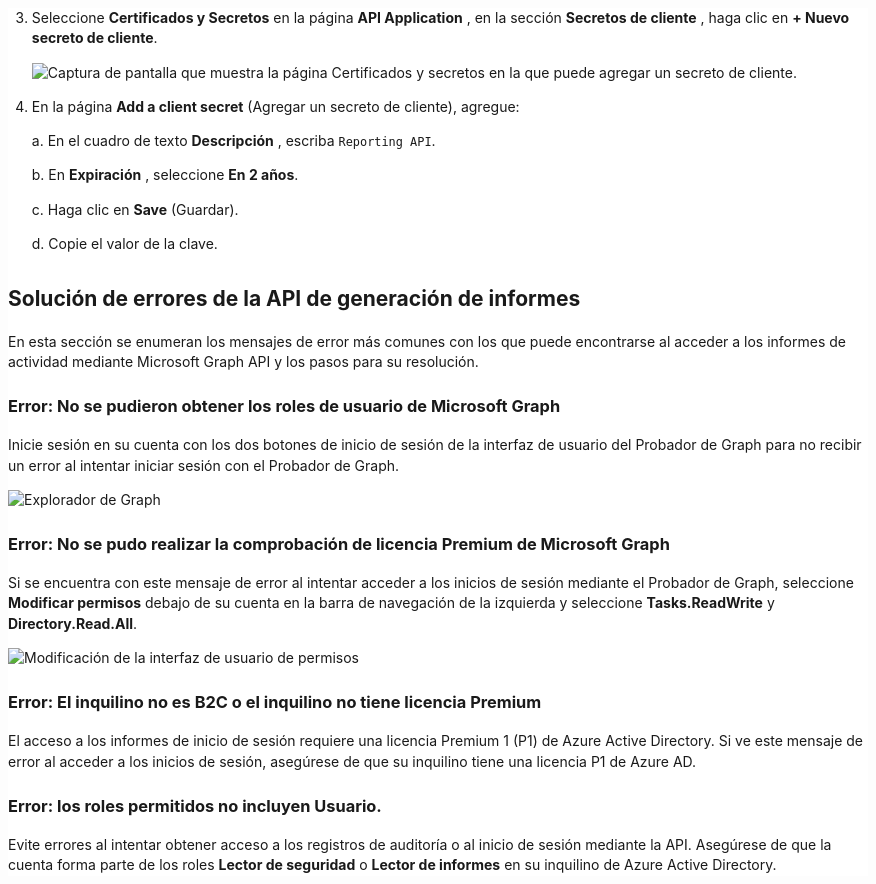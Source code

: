 3.  Seleccione **Certificados y Secretos** en la página **API Application** , en la sección **Secretos de cliente** , haga clic en **+ Nuevo secreto de cliente**. 

    ![Captura de pantalla que muestra la página Certificados y secretos en la que puede agregar un secreto de cliente.](./media/howto-configure-prerequisites-for-reporting-api/12.png)

5. En la página **Add a client secret** (Agregar un secreto de cliente), agregue:

    a. En el cuadro de texto **Descripción** , escriba `Reporting API`.

    b. En **Expiración** , seleccione **En 2 años**.

    c. Haga clic en **Save** (Guardar).

    d. Copie el valor de la clave.

## <a name="troubleshoot-errors-in-the-reporting-api"></a>Solución de errores de la API de generación de informes

En esta sección se enumeran los mensajes de error más comunes con los que puede encontrarse al acceder a los informes de actividad mediante Microsoft Graph API y los pasos para su resolución.

### <a name="error-failed-to-get-user-roles-from-microsoft-graph"></a>Error: No se pudieron obtener los roles de usuario de Microsoft Graph

 Inicie sesión en su cuenta con los dos botones de inicio de sesión de la interfaz de usuario del Probador de Graph para no recibir un error al intentar iniciar sesión con el Probador de Graph. 

![Explorador de Graph](./media/troubleshoot-graph-api/graph-explorer.png)

### <a name="error-failed-to-do-premium-license-check-from-microsoft-graph"></a>Error: No se pudo realizar la comprobación de licencia Premium de Microsoft Graph 

Si se encuentra con este mensaje de error al intentar acceder a los inicios de sesión mediante el Probador de Graph, seleccione **Modificar permisos** debajo de su cuenta en la barra de navegación de la izquierda y seleccione **Tasks.ReadWrite** y **Directory.Read.All**. 

![Modificación de la interfaz de usuario de permisos](./media/troubleshoot-graph-api/modify-permissions.png)

### <a name="error-tenant-is-not-b2c-or-tenant-doesnt-have-premium-license"></a>Error: El inquilino no es B2C o el inquilino no tiene licencia Premium

El acceso a los informes de inicio de sesión requiere una licencia Premium 1 (P1) de Azure Active Directory. Si ve este mensaje de error al acceder a los inicios de sesión, asegúrese de que su inquilino tiene una licencia P1 de Azure AD.

### <a name="error-the-allowed-roles-does-not-include-user"></a>Error: los roles permitidos no incluyen Usuario. 

 Evite errores al intentar obtener acceso a los registros de auditoría o al inicio de sesión mediante la API. Asegúrese de que la cuenta forma parte de los roles **Lector de seguridad** o **Lector de informes** en su inquilino de Azure Active Directory.
